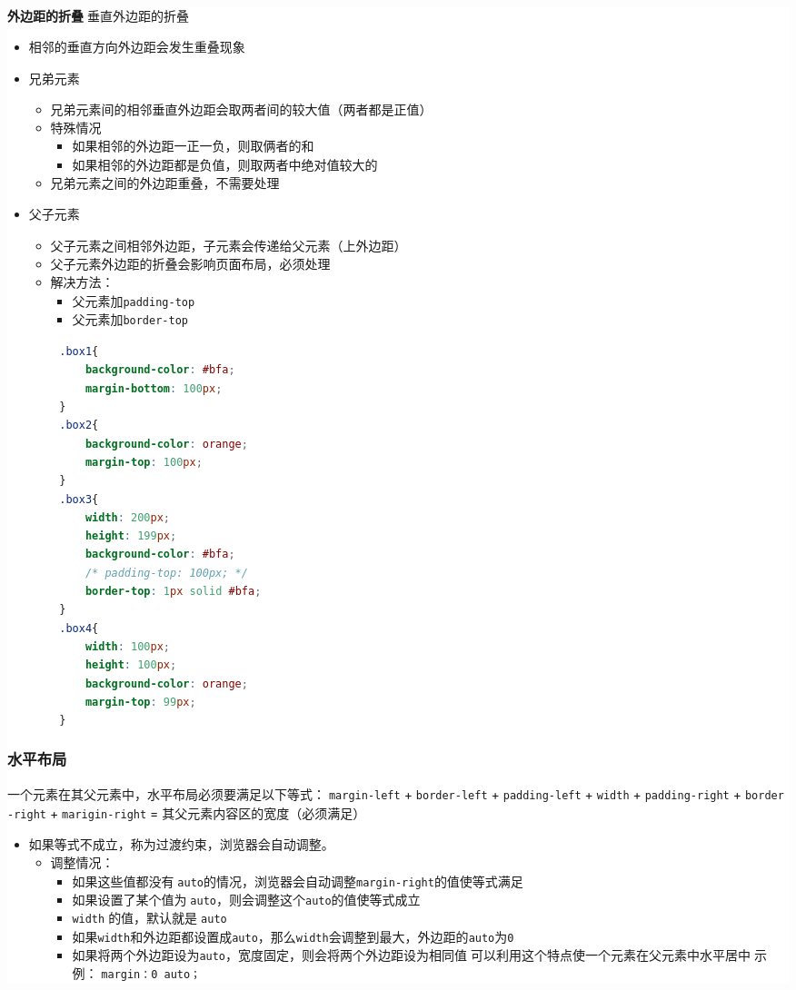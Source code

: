**外边距的折叠**
垂直外边距的折叠
- 相邻的垂直方向外边距会发生重叠现象
- 兄弟元素
    - 兄弟元素间的相邻垂直外边距会取两者间的较大值（两者都是正值）
    - 特殊情况
        - 如果相邻的外边距一正一负，则取俩者的和
        - 如果相邻的外边距都是负值，则取两者中绝对值较大的
    - 兄弟元素之间的外边距重叠，不需要处理

- 父子元素
    - 父子元素之间相邻外边距，子元素会传递给父元素（上外边距）
    - 父子元素外边距的折叠会影响页面布局，必须处理
    - 解决方法：
        - 父元素加`padding-top`
        - 父元素加`border-top`
````css
        .box1{
            background-color: #bfa;
            margin-bottom: 100px;
        }
        .box2{
            background-color: orange;
            margin-top: 100px;
        }
        .box3{
            width: 200px;
            height: 199px;
            background-color: #bfa;
            /* padding-top: 100px; */
            border-top: 1px solid #bfa;
        }
        .box4{
            width: 100px;
            height: 100px;
            background-color: orange;
            margin-top: 99px;
        }
````

### 水平布局
一个元素在其父元素中，水平布局必须要满足以下等式：
`margin-left` + `border-left` + `padding-left` + `width` + `padding-right` + `border-right` + `marigin-right` = 其父元素内容区的宽度（必须满足）

- 如果等式不成立，称为过渡约束，浏览器会自动调整。
    - 调整情况：
      - 如果这些值都没有 `auto`的情况，浏览器会自动调整`margin-right`的值使等式满足
      - 如果设置了某个值为 `auto`，则会调整这个`auto`的值使等式成立
      - `width` 的值，默认就是 `auto` 
      - 如果`width`和外边距都设置成`auto`，那么`width`会调整到最大，外边距的`auto`为`0`
      - 如果将两个外边距设为`auto`，宽度固定，则会将两个外边距设为相同值
        可以利用这个特点使一个元素在父元素中水平居中
        示例：
            `margin：0 auto；`
